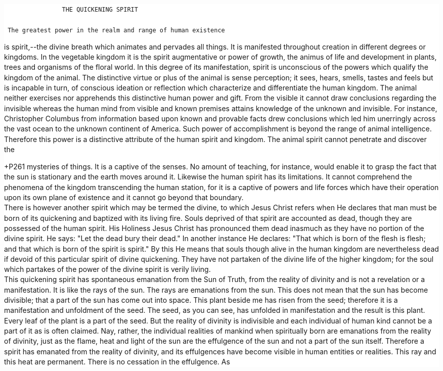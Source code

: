                     THE QUICKENING SPIRIT 

     The greatest power in the realm and range of human existence 
is spirit,--the divine breath which animates and pervades all 
things.  It is manifested throughout creation in different degrees 
or kingdoms.  In the vegetable kingdom it is the spirit augmentative 
or power of growth, the animus of life and development in 
plants, trees and organisms of the floral world.  In this degree of 
its manifestation, spirit is unconscious of the powers which qualify 
the kingdom of the animal.  The distinctive virtue or plus of the 
animal is sense perception; it sees, hears, smells, tastes and feels 
but is incapable in turn, of conscious ideation or reflection which 
characterize and differentiate the human kingdom.  The animal 
neither exercises nor apprehends this distinctive human power and 
gift.  From the visible it cannot draw conclusions regarding the 
invisible whereas the human mind from visible and known premises 
attains knowledge of the unknown and invisible.  For instance, 
Christopher Columbus from information based upon known and 
provable facts drew conclusions which led him unerringly across 
the vast ocean to the unknown continent of America.  Such power 
of accomplishment is beyond the range of animal intelligence.  
Therefore this power is a distinctive attribute of the human spirit 
and kingdom.  The animal spirit cannot penetrate and discover the 

+P261 
mysteries of things.  It is a captive of the senses.  No amount of 
teaching, for instance, would enable it to grasp the fact that the 
sun is stationary and the earth moves around it.  Likewise the 
human spirit has its limitations.  It cannot comprehend the phenomena 
of the kingdom transcending the human station, for it is a 
captive of powers and life forces which have their operation upon 
its own plane of existence and it cannot go beyond that boundary.  
     There is however another spirit which may be termed the divine, 
to which Jesus Christ refers when He declares that man must be 
born of its quickening and baptized with its living fire.  Souls deprived 
of that spirit are accounted as dead, though they are possessed 
of the human spirit.  His Holiness Jesus Christ has pronounced 
them dead inasmuch as they have no portion of the divine 
spirit.  He says:  "Let the dead bury their dead."  In another instance 
He declares:  "That which is born of the flesh is flesh; and that 
which is born of the spirit is spirit."  By this He means that souls 
though alive in the human kingdom are nevertheless dead if devoid 
of this particular spirit of divine quickening.  They have not partaken 
of the divine life of the higher kingdom; for the soul which 
partakes of the power of the divine spirit is verily living.  
     This quickening spirit has spontaneous emanation from the Sun 
of Truth, from the reality of divinity and is not a revelation or a 
manifestation.  It is like the rays of the sun.  The rays are emanations 
from the sun.  This does not mean that the sun has become 
divisible; that a part of the sun has come out into space.  This 
plant beside me has risen from the seed; therefore it is a manifestation 
and unfoldment of the seed.  The seed, as you can see, has unfolded 
in manifestation and the result is this plant.  Every leaf 
of the plant is a part of the seed.  But the reality of divinity is 
indivisible and each individual of human kind cannot be a part of 
it as is often claimed.  Nay, rather, the individual realities of mankind 
when spiritually born are emanations from the reality of 
divinity, just as the flame, heat and light of the sun are the effulgence 
of the sun and not a part of the sun itself.  Therefore a 
spirit has emanated from the reality of divinity, and its effulgences 
have become visible in human entities or realities.  This ray and this 
heat are permanent.  There is no cessation in the effulgence.  As 
